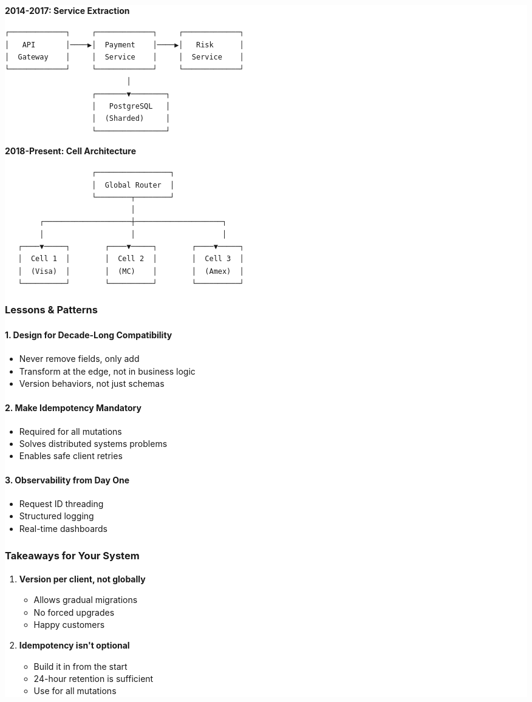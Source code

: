 **2014-2017: Service Extraction**
```
┌─────────────┐     ┌─────────────┐     ┌─────────────┐
│   API       │────▶│  Payment    │────▶│   Risk      │
│  Gateway    │     │  Service    │     │  Service    │
└─────────────┘     └─────────────┘     └─────────────┘
                            │
                    ┌───────▼────────┐
                    │   PostgreSQL   │
                    │  (Sharded)     │
                    └────────────────┘
```

**2018-Present: Cell Architecture**
```
                    ┌─────────────────┐
                    │  Global Router  │
                    └────────┬────────┘
                             │
        ┌────────────────────┼────────────────────┐
        │                    │                    │
   ┌────▼─────┐        ┌────▼─────┐        ┌────▼─────┐
   │  Cell 1  │        │  Cell 2  │        │  Cell 3  │
   │  (Visa)  │        │  (MC)    │        │  (Amex)  │
   └──────────┘        └──────────┘        └──────────┘
```

### Lessons & Patterns

#### 1. Design for Decade-Long Compatibility
- Never remove fields, only add
- Transform at the edge, not in business logic
- Version behaviors, not just schemas

#### 2. Make Idempotency Mandatory
- Required for all mutations
- Solves distributed systems problems
- Enables safe client retries

#### 3. Observability from Day One
- Request ID threading
- Structured logging
- Real-time dashboards

### Takeaways for Your System

1. **Version per client, not globally**
   - Allows gradual migrations
   - No forced upgrades
   - Happy customers

2. **Idempotency isn't optional**
   - Build it in from the start
   - 24-hour retention is sufficient
   - Use for all mutations
